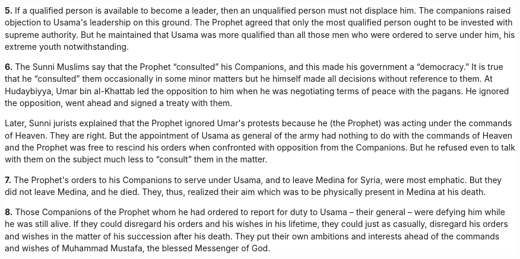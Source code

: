 **5.** If a qualified person is available to become a leader, then an
unqualified person must not displace him. The companions raised
objection to Usama's leadership on this ground. The Prophet agreed that
only the most qualified person ought to be invested with supreme
authority. But he maintained that Usama was more qualified than all
those men who were ordered to serve under him, his extreme youth
notwithstanding.

**6.** The Sunni Muslims say that the Prophet “consulted” his
Companions, and this made his government a “democracy.” It is true that
he “consulted” them occasionally in some minor matters but he himself
made all decisions without reference to them. At Hudaybiyya, Umar bin
al-Khattab led the opposition to him when he was negotiating terms of
peace with the pagans. He ignored the opposition, went ahead and signed
a treaty with them.

Later, Sunni jurists explained that the Prophet ignored Umar's protests
because he (the Prophet) was acting under the commands of Heaven. They
are right. But the appointment of Usama as general of the army had
nothing to do with the commands of Heaven and the Prophet was free to
rescind his orders when confronted with opposition from the Companions.
But he refused even to talk with them on the subject much less to
“consult” them in the matter.

**7.** The Prophet's orders to his Companions to serve under Usama, and
to leave Medina for Syria, were most emphatic. But they did not leave
Medina, and he died. They, thus, realized their aim which was to be
physically present in Medina at his death.

**8.** Those Companions of the Prophet whom he had ordered to report for
duty to Usama – their general – were defying him while he was still
alive. If they could disregard his orders and his wishes in his
lifetime, they could just as casually, disregard his orders and wishes
in the matter of his succession after his death. They put their own
ambitions and interests ahead of the commands and wishes of Muhammad
Mustafa, the blessed Messenger of God.


